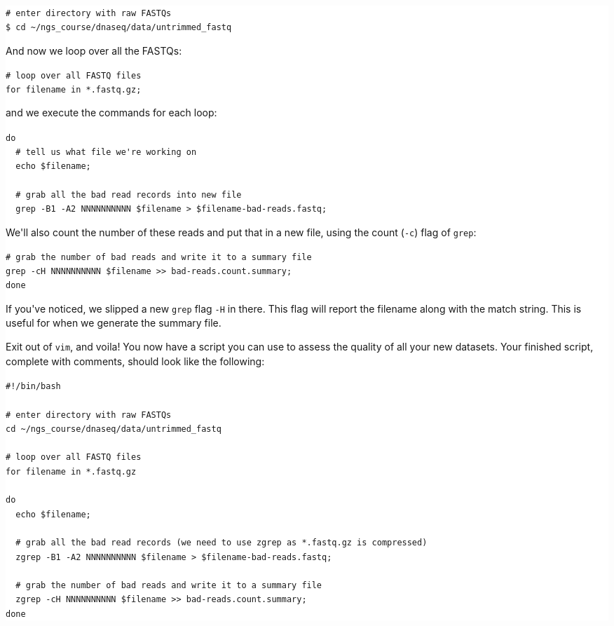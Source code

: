 ```
# enter directory with raw FASTQs
$ cd ~/ngs_course/dnaseq/data/untrimmed_fastq
```

And now we loop over all the FASTQs:

```
# loop over all FASTQ files
for filename in *.fastq.gz;
```

and we execute the commands for each loop:

```
do
  # tell us what file we're working on
  echo $filename;
  
  # grab all the bad read records into new file
  grep -B1 -A2 NNNNNNNNNN $filename > $filename-bad-reads.fastq;
``` 
  
We'll also count the number of these reads and put that in a new file, using the count (`-c`) flag of `grep`:

```
# grab the number of bad reads and write it to a summary file
grep -cH NNNNNNNNNN $filename >> bad-reads.count.summary;
done
```

If you've noticed, we slipped a new `grep` flag `-H` in there. This flag will report the filename along with the match string. This is useful for when we generate the summary file.



Exit out of `vim`, and voila! You now have a script you can use to assess the quality of all your new datasets. Your finished script, complete with comments, should look like the following:

```
#!/bin/bash 

# enter directory with raw FASTQs
cd ~/ngs_course/dnaseq/data/untrimmed_fastq

# loop over all FASTQ files
for filename in *.fastq.gz

do 
  echo $filename; 

  # grab all the bad read records (we need to use zgrep as *.fastq.gz is compressed)
  zgrep -B1 -A2 NNNNNNNNNN $filename > $filename-bad-reads.fastq;

  # grab the number of bad reads and write it to a summary file
  zgrep -cH NNNNNNNNNN $filename >> bad-reads.count.summary;
done

```

